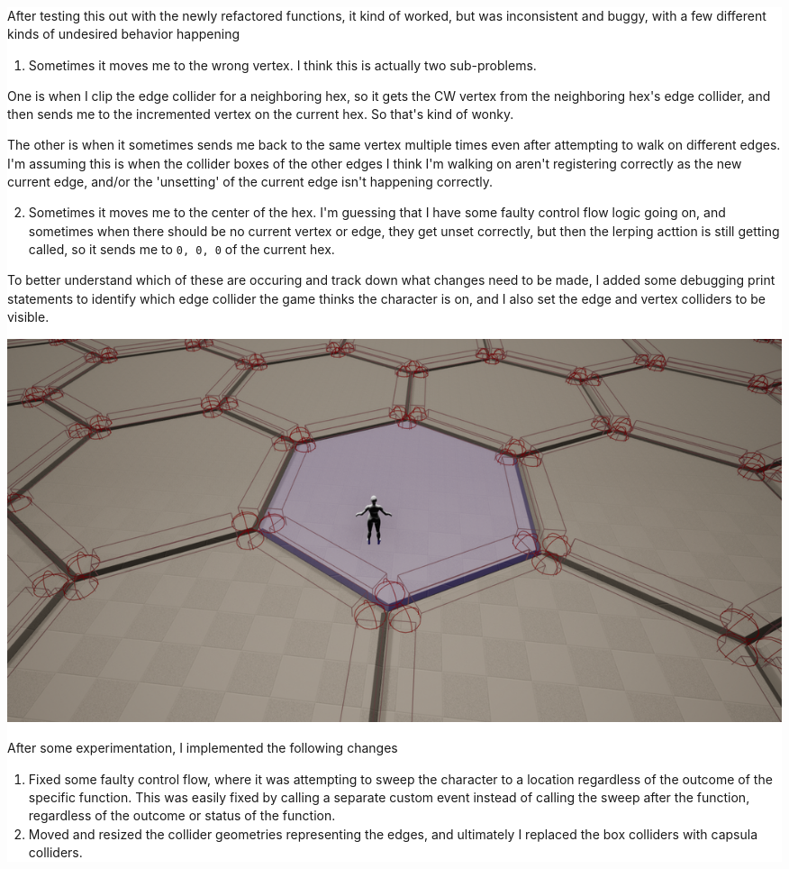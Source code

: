 After testing this out with the newly refactored functions, it kind of worked, but was inconsistent and buggy, with a few different kinds of undesired behavior happening

1) Sometimes it moves me to the wrong vertex. I think this is actually two sub-problems. 

One is when I clip the edge collider for a neighboring hex, so it gets the CW vertex from the neighboring hex's edge collider, and then sends me to the incremented vertex on the current hex. So that's kind of wonky. 

The other is when it sometimes sends me back to the same vertex multiple times even after attempting to walk on different edges. I'm assuming this is when the collider boxes of the other edges I think I'm walking on aren't registering correctly as the new current edge, and/or the 'unsetting' of the current edge isn't happening correctly.

2) Sometimes it moves me to the center of the hex. I'm guessing that I have some faulty control flow logic going on, and sometimes when there should be no current vertex or edge, they get unset correctly, but then the lerping acttion is still getting called, so it sends me to `0, 0, 0` of the current hex.

To better understand which of these are occuring and track down what changes need to be made, I added some debugging print statements to identify which edge collider the game thinks the character is on, and I also set the edge and vertex colliders to be visible.

![DebugColliders](/src/assets/images/gamedev/timeless/8-initial-edge-movement-static/DebugColliders.png)


After some experimentation, I implemented the following changes

1) Fixed some faulty control flow, where it was attempting to sweep the character to a location regardless of the outcome of the specific function. This was easily fixed by calling a separate custom event instead of calling the sweep after the function, regardless of the outcome or status of the function.
2) Moved and resized the collider geometries representing the edges, and ultimately I replaced the box colliders with capsula colliders.
